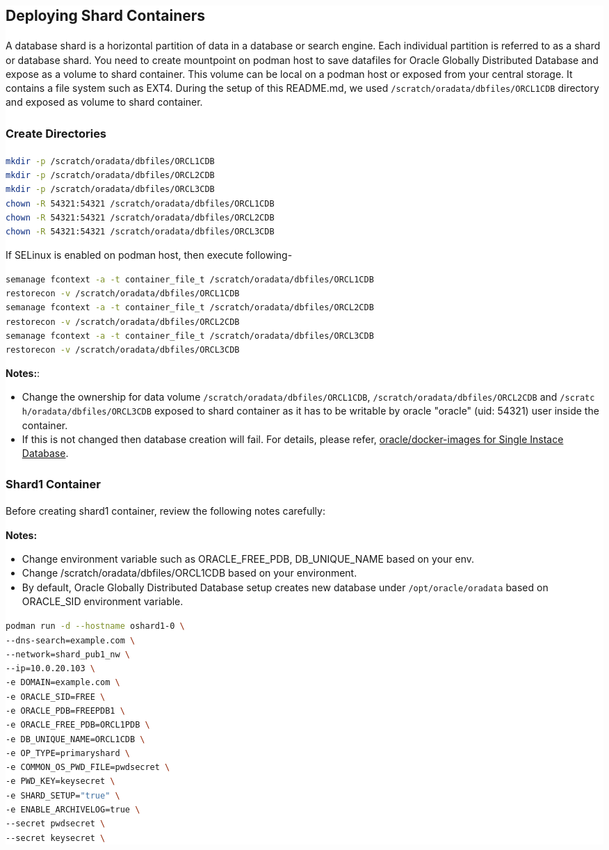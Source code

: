## Deploying Shard Containers

A database shard is a horizontal partition of data in a database or search engine. Each individual partition is referred to as a shard or database shard. You need to create mountpoint on podman host to save datafiles for Oracle Globally Distributed Database and expose as a volume to shard container. This volume can be local on a podman host or exposed from your central storage. It contains a file system such as EXT4. During the setup of this README.md, we used `/scratch/oradata/dbfiles/ORCL1CDB` directory and exposed as volume to shard container.

### Create Directories

```bash
mkdir -p /scratch/oradata/dbfiles/ORCL1CDB
mkdir -p /scratch/oradata/dbfiles/ORCL2CDB
mkdir -p /scratch/oradata/dbfiles/ORCL3CDB
chown -R 54321:54321 /scratch/oradata/dbfiles/ORCL1CDB
chown -R 54321:54321 /scratch/oradata/dbfiles/ORCL2CDB
chown -R 54321:54321 /scratch/oradata/dbfiles/ORCL3CDB
```

If SELinux is enabled on podman host, then execute following-
```bash
semanage fcontext -a -t container_file_t /scratch/oradata/dbfiles/ORCL1CDB
restorecon -v /scratch/oradata/dbfiles/ORCL1CDB
semanage fcontext -a -t container_file_t /scratch/oradata/dbfiles/ORCL2CDB
restorecon -v /scratch/oradata/dbfiles/ORCL2CDB
semanage fcontext -a -t container_file_t /scratch/oradata/dbfiles/ORCL3CDB
restorecon -v /scratch/oradata/dbfiles/ORCL3CDB
```

**Notes:**:

* Change the ownership for data volume `/scratch/oradata/dbfiles/ORCL1CDB`, `/scratch/oradata/dbfiles/ORCL2CDB` and `/scratch/oradata/dbfiles/ORCL3CDB` exposed to shard container as it has to be writable by oracle "oracle" (uid: 54321) user inside the container.
* If this is not changed then database creation will fail. For details, please refer, [oracle/docker-images for Single Instace Database](https://github.com/oracle/docker-images/tree/master/OracleDatabase/SingleInstance).

### Shard1 Container

Before creating shard1 container, review the following notes carefully:

**Notes:**

* Change environment variable such as ORACLE_FREE_PDB, DB_UNIQUE_NAME based on your env.
* Change /scratch/oradata/dbfiles/ORCL1CDB based on your environment.
* By default, Oracle Globally Distributed Database setup creates new database under `/opt/oracle/oradata` based on ORACLE_SID environment variable.

```bash
podman run -d --hostname oshard1-0 \
--dns-search=example.com \
--network=shard_pub1_nw \
--ip=10.0.20.103 \
-e DOMAIN=example.com \
-e ORACLE_SID=FREE \
-e ORACLE_PDB=FREEPDB1 \
-e ORACLE_FREE_PDB=ORCL1PDB \
-e DB_UNIQUE_NAME=ORCL1CDB \
-e OP_TYPE=primaryshard \
-e COMMON_OS_PWD_FILE=pwdsecret \
-e PWD_KEY=keysecret \
-e SHARD_SETUP="true" \
-e ENABLE_ARCHIVELOG=true \
--secret pwdsecret \
--secret keysecret \
```